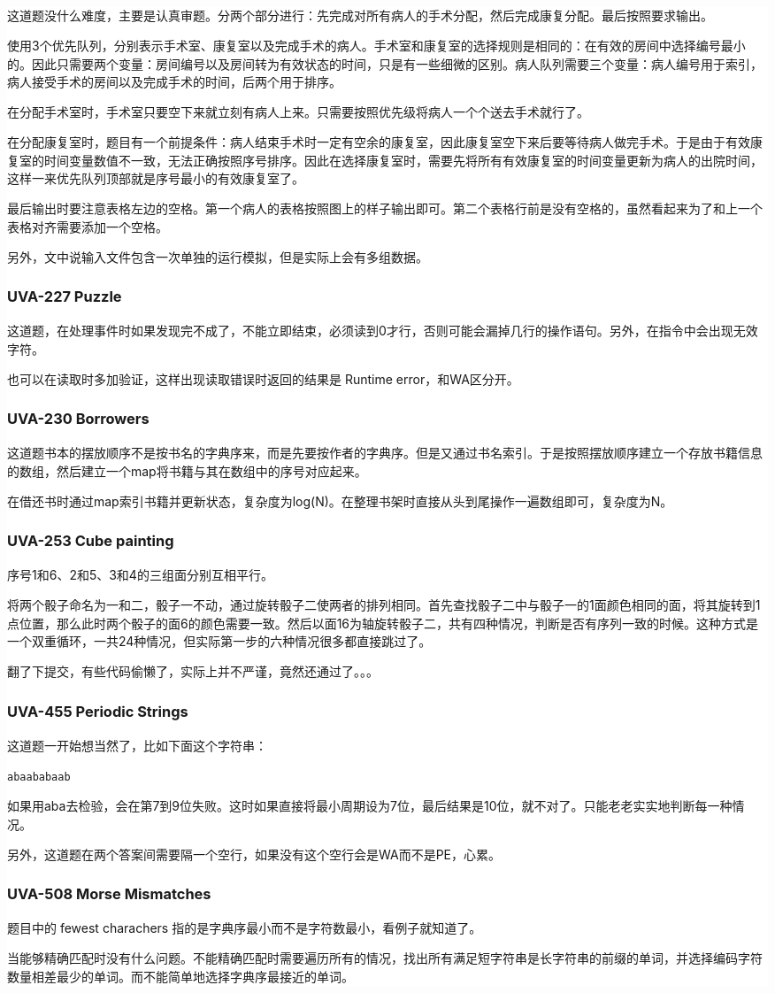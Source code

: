这道题没什么难度，主要是认真审题。分两个部分进行：先完成对所有病人的手术分配，然后完成康复分配。最后按照要求输出。

使用3个优先队列，分别表示手术室、康复室以及完成手术的病人。手术室和康复室的选择规则是相同的：在有效的房间中选择编号最小的。因此只需要两个变量：房间编号以及房间转为有效状态的时间，只是有一些细微的区别。病人队列需要三个变量：病人编号用于索引，病人接受手术的房间以及完成手术的时间，后两个用于排序。

在分配手术室时，手术室只要空下来就立刻有病人上来。只需要按照优先级将病人一个个送去手术就行了。

在分配康复室时，题目有一个前提条件：病人结束手术时一定有空余的康复室，因此康复室空下来后要等待病人做完手术。于是由于有效康复室的时间变量数值不一致，无法正确按照序号排序。因此在选择康复室时，需要先将所有有效康复室的时间变量更新为病人的出院时间，这样一来优先队列顶部就是序号最小的有效康复室了。

最后输出时要注意表格左边的空格。第一个病人的表格按照图上的样子输出即可。第二个表格行前是没有空格的，虽然看起来为了和上一个表格对齐需要添加一个空格。

另外，文中说输入文件包含一次单独的运行模拟，但是实际上会有多组数据。



### UVA-227 Puzzle

这道题，在处理事件时如果发现完不成了，不能立即结束，必须读到0才行，否则可能会漏掉几行的操作语句。另外，在指令中会出现无效字符。

也可以在读取时多加验证，这样出现读取错误时返回的结果是 Runtime error，和WA区分开。



### UVA-230 Borrowers

这道题书本的摆放顺序不是按书名的字典序来，而是先要按作者的字典序。但是又通过书名索引。于是按照摆放顺序建立一个存放书籍信息的数组，然后建立一个map将书籍与其在数组中的序号对应起来。

在借还书时通过map索引书籍并更新状态，复杂度为log(N)。在整理书架时直接从头到尾操作一遍数组即可，复杂度为N。



### UVA-253 Cube painting

序号1和6、2和5、3和4的三组面分别互相平行。

将两个骰子命名为一和二，骰子一不动，通过旋转骰子二使两者的排列相同。首先查找骰子二中与骰子一的1面颜色相同的面，将其旋转到1点位置，那么此时两个骰子的面6的颜色需要一致。然后以面16为轴旋转骰子二，共有四种情况，判断是否有序列一致的时候。这种方式是一个双重循环，一共24种情况，但实际第一步的六种情况很多都直接跳过了。

翻了下提交，有些代码偷懒了，实际上并不严谨，竟然还通过了。。。



### UVA-455 Periodic Strings

这道题一开始想当然了，比如下面这个字符串：

```
abaababaab
```

如果用aba去检验，会在第7到9位失败。这时如果直接将最小周期设为7位，最后结果是10位，就不对了。只能老老实实地判断每一种情况。

另外，这道题在两个答案间需要隔一个空行，如果没有这个空行会是WA而不是PE，心累。



### UVA-508 Morse Mismatches

题目中的 fewest charachers 指的是字典序最小而不是字符数最小，看例子就知道了。

当能够精确匹配时没有什么问题。不能精确匹配时需要遍历所有的情况，找出所有满足短字符串是长字符串的前缀的单词，并选择编码字符数量相差最少的单词。而不能简单地选择字典序最接近的单词。
